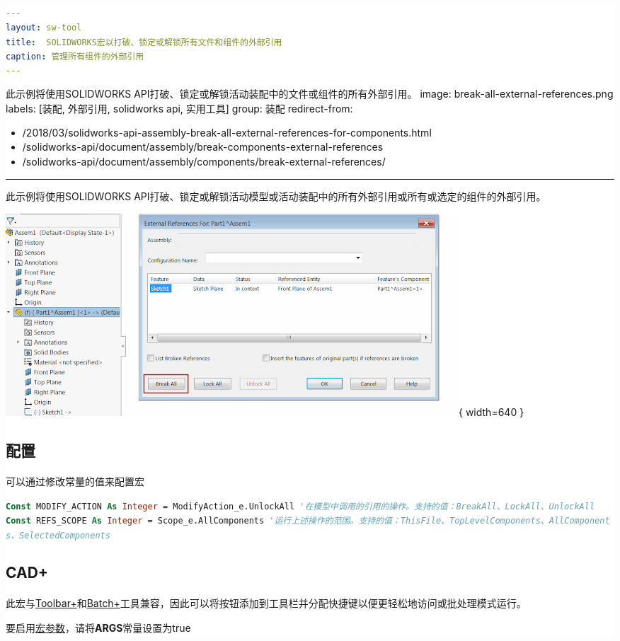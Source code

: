 ```yaml
---
layout: sw-tool
title:  SOLIDWORKS宏以打破、锁定或解锁所有文件和组件的外部引用
caption: 管理所有组件的外部引用
---
```

 此示例将使用SOLIDWORKS API打破、锁定或解锁活动装配中的文件或组件的所有外部引用。
image: break-all-external-references.png
labels: [装配, 外部引用, solidworks api, 实用工具]
group: 装配
redirect-from:
  - /2018/03/solidworks-api-assembly-break-all-external-references-for-components.html
  - /solidworks-api/document/assembly/break-components-external-references
  - /solidworks-api/document/assembly/components/break-external-references/
---

此示例将使用SOLIDWORKS API打破、锁定或解锁活动模型或活动装配中的所有外部引用或所有或选定的组件的外部引用。

![打破所有外部引用的命令](break-all-external-references.png){ width=640 }

## 配置

可以通过修改常量的值来配置宏

~~~ vb
Const MODIFY_ACTION As Integer = ModifyAction_e.UnlockAll '在模型中调用的引用的操作。支持的值：BreakAll、LockAll、UnlockAll
Const REFS_SCOPE As Integer = Scope_e.AllComponents '运行上述操作的范围。支持的值：ThisFile、TopLevelComponents、AllComponents、SelectedComponents
~~~

## CAD+

此宏与[Toolbar+](https://cadplus.xarial.com/toolbar/)和[Batch+](https://cadplus.xarial.com/batch/)工具兼容，因此可以将按钮添加到工具栏并分配快捷键以便更轻松地访问或批处理模式运行。

要启用[宏参数](https://cadplus.xarial.com/toolbar/configuration/arguments/)，请将**ARGS**常量设置为true
